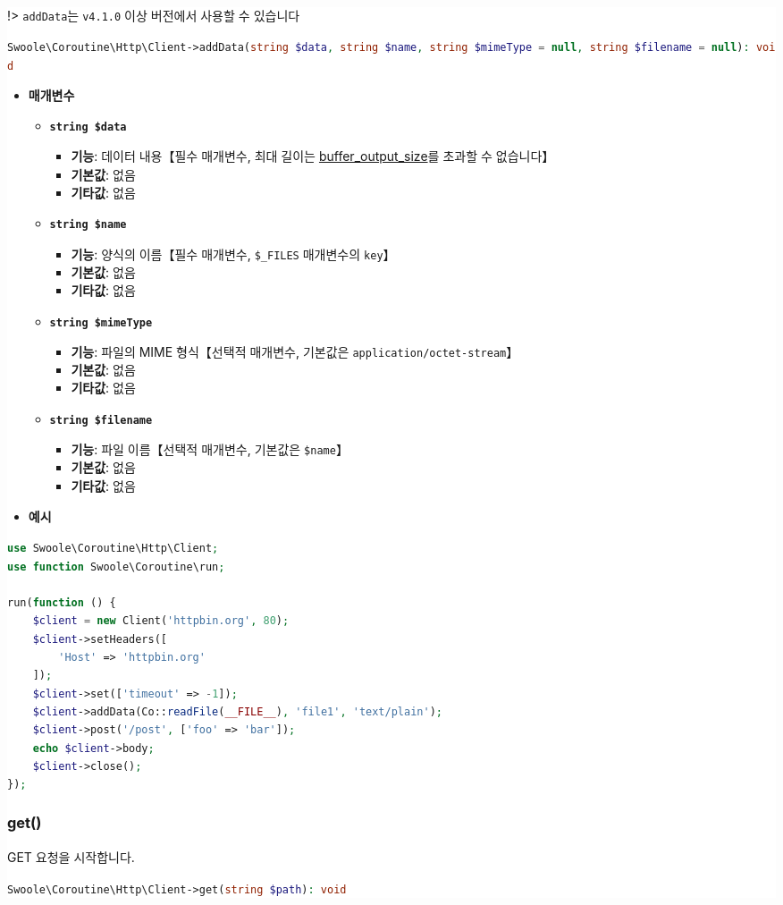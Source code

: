 !> `addData`는 `v4.1.0` 이상 버전에서 사용할 수 있습니다

```php
Swoole\Coroutine\Http\Client->addData(string $data, string $name, string $mimeType = null, string $filename = null): void
```

  * **매개변수** 

    * **`string $data`**
      * **기능**: 데이터 내용【필수 매개변수, 최대 길이는 [buffer_output_size](/server/setting?id=buffer_output_size)를 초과할 수 없습니다】
      * **기본값**: 없음
      * **기타값**: 없음

    * **`string $name`**
      * **기능**: 양식의 이름【필수 매개변수, `$_FILES` 매개변수의 `key`】
      * **기본값**: 없음
      * **기타값**: 없음

    * **`string $mimeType`**
      * **기능**: 파일의 MIME 형식【선택적 매개변수, 기본값은 `application/octet-stream`】
      * **기본값**: 없음
      * **기타값**: 없음

    * **`string $filename`**
      * **기능**: 파일 이름【선택적 매개변수, 기본값은 `$name`】
      * **기본값**: 없음
      * **기타값**: 없음

  * **예시**

```php
use Swoole\Coroutine\Http\Client;
use function Swoole\Coroutine\run;

run(function () {
    $client = new Client('httpbin.org', 80);
    $client->setHeaders([
        'Host' => 'httpbin.org'
    ]);
    $client->set(['timeout' => -1]);
    $client->addData(Co::readFile(__FILE__), 'file1', 'text/plain');
    $client->post('/post', ['foo' => 'bar']);
    echo $client->body;
    $client->close();
});
```


### get()

GET 요청을 시작합니다.

```php
Swoole\Coroutine\Http\Client->get(string $path): void
```
